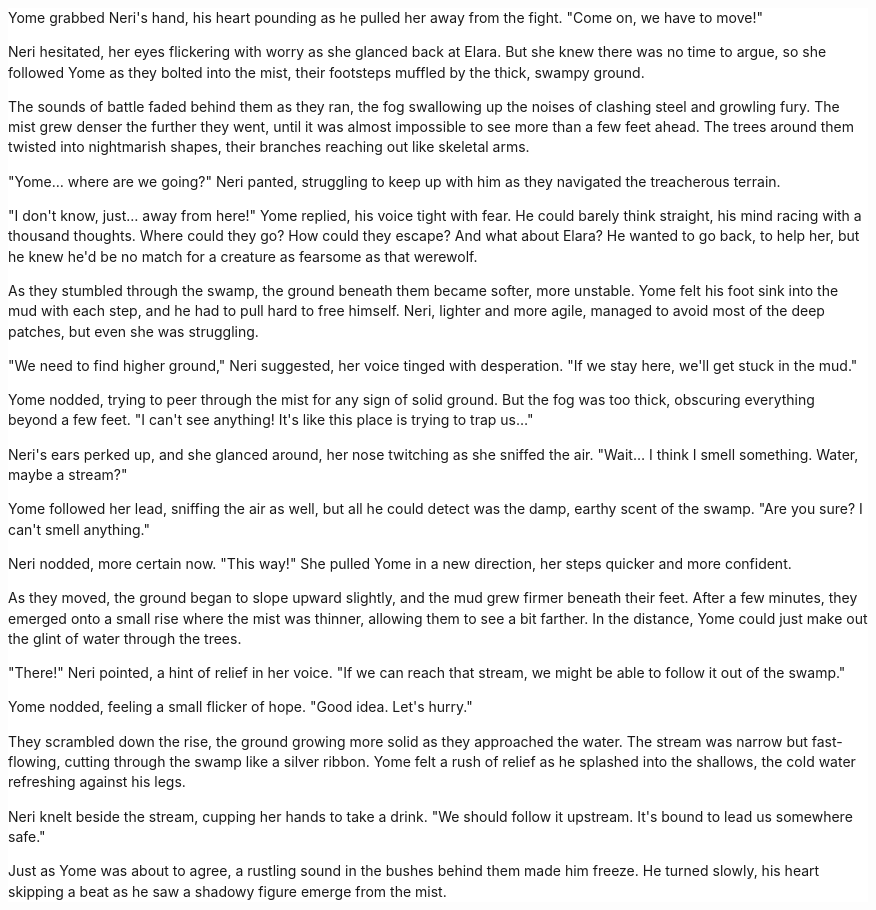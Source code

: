 Yome grabbed Neri's hand, his heart pounding as he pulled her away from the fight. "Come on, we have to move!"

Neri hesitated, her eyes flickering with worry as she glanced back at Elara. But she knew there was no time to argue, so she followed Yome as they bolted into the mist, their footsteps muffled by the thick, swampy ground.

The sounds of battle faded behind them as they ran, the fog swallowing up the noises of clashing steel and growling fury. The mist grew denser the further they went, until it was almost impossible to see more than a few feet ahead. The trees around them twisted into nightmarish shapes, their branches reaching out like skeletal arms.

"Yome… where are we going?" Neri panted, struggling to keep up with him as they navigated the treacherous terrain.

"I don't know, just… away from here!" Yome replied, his voice tight with fear. He could barely think straight, his mind racing with a thousand thoughts. Where could they go? How could they escape? And what about Elara? He wanted to go back, to help her, but he knew he'd be no match for a creature as fearsome as that werewolf.

As they stumbled through the swamp, the ground beneath them became softer, more unstable. Yome felt his foot sink into the mud with each step, and he had to pull hard to free himself. Neri, lighter and more agile, managed to avoid most of the deep patches, but even she was struggling.

"We need to find higher ground," Neri suggested, her voice tinged with desperation. "If we stay here, we'll get stuck in the mud."

Yome nodded, trying to peer through the mist for any sign of solid ground. But the fog was too thick, obscuring everything beyond a few feet. "I can't see anything! It's like this place is trying to trap us…"

Neri's ears perked up, and she glanced around, her nose twitching as she sniffed the air. "Wait… I think I smell something. Water, maybe a stream?"

Yome followed her lead, sniffing the air as well, but all he could detect was the damp, earthy scent of the swamp. "Are you sure? I can't smell anything."

Neri nodded, more certain now. "This way!" She pulled Yome in a new direction, her steps quicker and more confident.

As they moved, the ground began to slope upward slightly, and the mud grew firmer beneath their feet. After a few minutes, they emerged onto a small rise where the mist was thinner, allowing them to see a bit farther. In the distance, Yome could just make out the glint of water through the trees.

"There!" Neri pointed, a hint of relief in her voice. "If we can reach that stream, we might be able to follow it out of the swamp."

Yome nodded, feeling a small flicker of hope. "Good idea. Let's hurry."

They scrambled down the rise, the ground growing more solid as they approached the water. The stream was narrow but fast-flowing, cutting through the swamp like a silver ribbon. Yome felt a rush of relief as he splashed into the shallows, the cold water refreshing against his legs.

Neri knelt beside the stream, cupping her hands to take a drink. "We should follow it upstream. It's bound to lead us somewhere safe."

Just as Yome was about to agree, a rustling sound in the bushes behind them made him freeze. He turned slowly, his heart skipping a beat as he saw a shadowy figure emerge from the mist.
